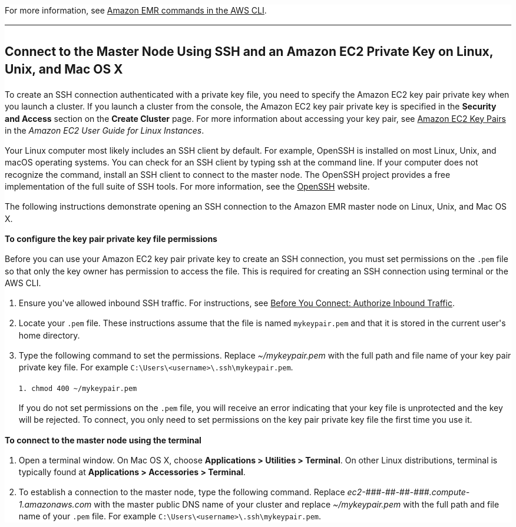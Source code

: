 For more information, see [Amazon EMR commands in the AWS CLI](https://docs.aws.amazon.com/cli/latest/reference/emr)\.

------

## Connect to the Master Node Using SSH and an Amazon EC2 Private Key on Linux, Unix, and Mac OS X<a name="emr-connect-linux"></a>

To create an SSH connection authenticated with a private key file, you need to specify the Amazon EC2 key pair private key when you launch a cluster\. If you launch a cluster from the console, the Amazon EC2 key pair private key is specified in the **Security and Access** section on the **Create Cluster** page\. For more information about accessing your key pair, see [Amazon EC2 Key Pairs](https://docs.aws.amazon.com/AWSEC2/latest/UserGuide/ec2-key-pairs.html) in the *Amazon EC2 User Guide for Linux Instances*\.

Your Linux computer most likely includes an SSH client by default\. For example, OpenSSH is installed on most Linux, Unix, and macOS operating systems\. You can check for an SSH client by typing ssh at the command line\. If your computer does not recognize the command, install an SSH client to connect to the master node\. The OpenSSH project provides a free implementation of the full suite of SSH tools\. For more information, see the [OpenSSH](http://www.openssh.org/) website\.

The following instructions demonstrate opening an SSH connection to the Amazon EMR master node on Linux, Unix, and Mac OS X\. <a name="emr-keypair-file-permission-config"></a>

**To configure the key pair private key file permissions**

Before you can use your Amazon EC2 key pair private key to create an SSH connection, you must set permissions on the `.pem` file so that only the key owner has permission to access the file\. This is required for creating an SSH connection using terminal or the AWS CLI\.

1. Ensure you've allowed inbound SSH traffic\. For instructions, see [Before You Connect: Authorize Inbound Traffic](emr-connect-ssh-prereqs.md)\.

1. Locate your `.pem` file\. These instructions assume that the file is named `mykeypair.pem` and that it is stored in the current user's home directory\.

1. Type the following command to set the permissions\. Replace *\~/mykeypair\.pem* with the full path and file name of your key pair private key file\. For example `C:\Users\<username>\.ssh\mykeypair.pem`\.

   ```
   1. chmod 400 ~/mykeypair.pem
   ```

   If you do not set permissions on the `.pem` file, you will receive an error indicating that your key file is unprotected and the key will be rejected\. To connect, you only need to set permissions on the key pair private key file the first time you use it\.<a name="emr-ssh"></a>

**To connect to the master node using the terminal**

1. Open a terminal window\. On Mac OS X, choose **Applications > Utilities > Terminal**\. On other Linux distributions, terminal is typically found at **Applications > Accessories > Terminal**\.

1. To establish a connection to the master node, type the following command\. Replace *ec2\-\#\#\#\-\#\#\-\#\#\-\#\#\#\.compute\-1\.amazonaws\.com* with the master public DNS name of your cluster and replace *\~/mykeypair\.pem* with the full path and file name of your `.pem` file\. For example `C:\Users\<username>\.ssh\mykeypair.pem`\.
